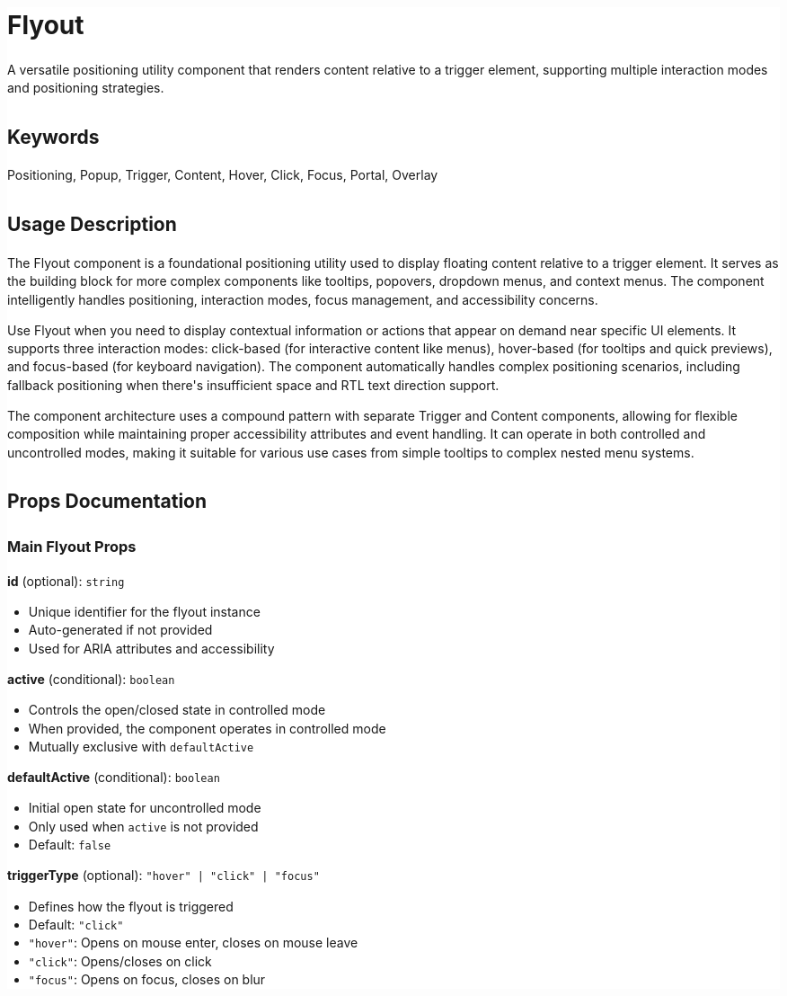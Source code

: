 # Flyout

A versatile positioning utility component that renders content relative to a trigger element, supporting multiple interaction modes and positioning strategies.

## Keywords

Positioning, Popup, Trigger, Content, Hover, Click, Focus, Portal, Overlay

## Usage Description

The Flyout component is a foundational positioning utility used to display floating content relative to a trigger element. It serves as the building block for more complex components like tooltips, popovers, dropdown menus, and context menus. The component intelligently handles positioning, interaction modes, focus management, and accessibility concerns.

Use Flyout when you need to display contextual information or actions that appear on demand near specific UI elements. It supports three interaction modes: click-based (for interactive content like menus), hover-based (for tooltips and quick previews), and focus-based (for keyboard navigation). The component automatically handles complex positioning scenarios, including fallback positioning when there's insufficient space and RTL text direction support.

The component architecture uses a compound pattern with separate Trigger and Content components, allowing for flexible composition while maintaining proper accessibility attributes and event handling. It can operate in both controlled and uncontrolled modes, making it suitable for various use cases from simple tooltips to complex nested menu systems.

## Props Documentation

### Main Flyout Props

**id** (optional): `string`
- Unique identifier for the flyout instance
- Auto-generated if not provided
- Used for ARIA attributes and accessibility

**active** (conditional): `boolean`
- Controls the open/closed state in controlled mode
- When provided, the component operates in controlled mode
- Mutually exclusive with `defaultActive`

**defaultActive** (conditional): `boolean`
- Initial open state for uncontrolled mode
- Only used when `active` is not provided
- Default: `false`

**triggerType** (optional): `"hover" | "click" | "focus"`
- Defines how the flyout is triggered
- Default: `"click"`
- `"hover"`: Opens on mouse enter, closes on mouse leave
- `"click"`: Opens/closes on click
- `"focus"`: Opens on focus, closes on blur

